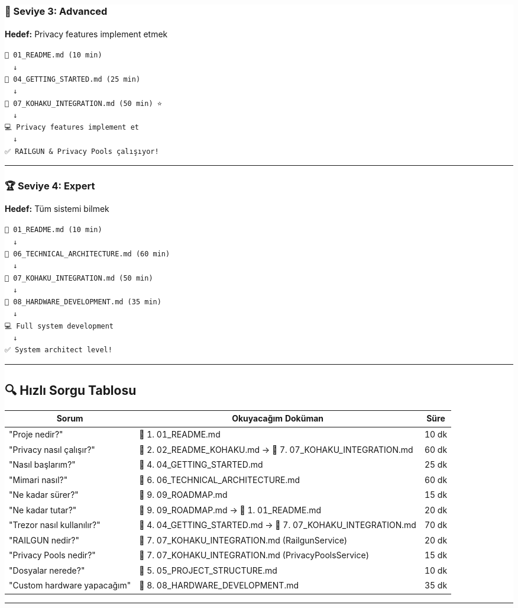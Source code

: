 
### 🥇 Seviye 3: Advanced
**Hedef:** Privacy features implement etmek

```
📖 01_README.md (10 min)
  ↓
📖 04_GETTING_STARTED.md (25 min)
  ↓
📖 07_KOHAKU_INTEGRATION.md (50 min) ⭐
  ↓
💻 Privacy features implement et
  ↓
✅ RAILGUN & Privacy Pools çalışıyor!
```

---

### 🏆 Seviye 4: Expert
**Hedef:** Tüm sistemi bilmek

```
📖 01_README.md (10 min)
  ↓
📖 06_TECHNICAL_ARCHITECTURE.md (60 min)
  ↓
📖 07_KOHAKU_INTEGRATION.md (50 min)
  ↓
📖 08_HARDWARE_DEVELOPMENT.md (35 min)
  ↓
💻 Full system development
  ↓
✅ System architect level!
```

---

## 🔍 Hızlı Sorgu Tablosu

| Sorum | Okuyacağım Doküman | Süre |
|-------|-------------------|------|
| "Proje nedir?" | 📖 1. 01_README.md | 10 dk |
| "Privacy nasıl çalışır?" | 📖 2. 02_README_KOHAKU.md → 📖 7. 07_KOHAKU_INTEGRATION.md | 60 dk |
| "Nasıl başlarım?" | 📖 4. 04_GETTING_STARTED.md | 25 dk |
| "Mimari nasıl?" | 📖 6. 06_TECHNICAL_ARCHITECTURE.md | 60 dk |
| "Ne kadar sürer?" | 📖 9. 09_ROADMAP.md | 15 dk |
| "Ne kadar tutar?" | 📖 9. 09_ROADMAP.md → 📖 1. 01_README.md | 20 dk |
| "Trezor nasıl kullanılır?" | 📖 4. 04_GETTING_STARTED.md → 📖 7. 07_KOHAKU_INTEGRATION.md | 70 dk |
| "RAILGUN nedir?" | 📖 7. 07_KOHAKU_INTEGRATION.md (RailgunService) | 20 dk |
| "Privacy Pools nedir?" | 📖 7. 07_KOHAKU_INTEGRATION.md (PrivacyPoolsService) | 15 dk |
| "Dosyalar nerede?" | 📖 5. 05_PROJECT_STRUCTURE.md | 10 dk |
| "Custom hardware yapacağım" | 📖 8. 08_HARDWARE_DEVELOPMENT.md | 35 dk |

---